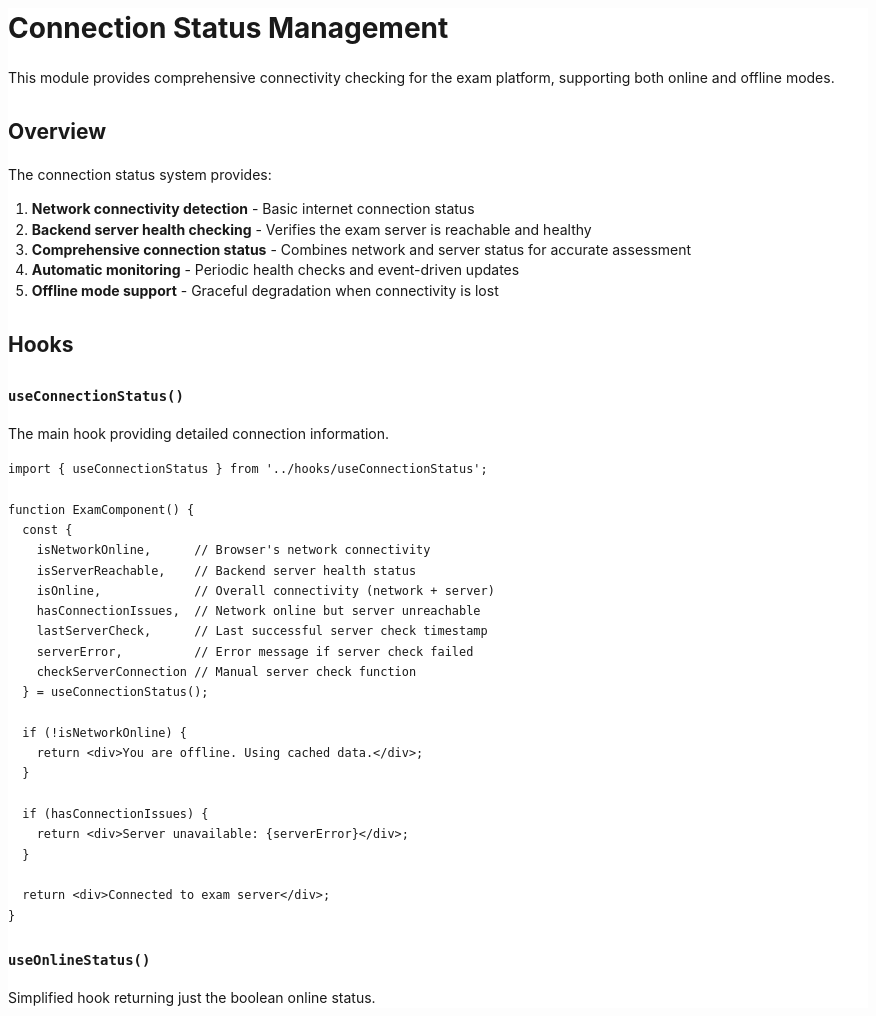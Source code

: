 # Connection Status Management

This module provides comprehensive connectivity checking for the exam platform, supporting both online and offline modes.

## Overview

The connection status system provides:

1. **Network connectivity detection** - Basic internet connection status
2. **Backend server health checking** - Verifies the exam server is reachable and healthy
3. **Comprehensive connection status** - Combines network and server status for accurate assessment
4. **Automatic monitoring** - Periodic health checks and event-driven updates
5. **Offline mode support** - Graceful degradation when connectivity is lost

## Hooks

### `useConnectionStatus()`

The main hook providing detailed connection information.

```tsx
import { useConnectionStatus } from '../hooks/useConnectionStatus';

function ExamComponent() {
  const {
    isNetworkOnline,      // Browser's network connectivity
    isServerReachable,    // Backend server health status
    isOnline,             // Overall connectivity (network + server)
    hasConnectionIssues,  // Network online but server unreachable
    lastServerCheck,      // Last successful server check timestamp
    serverError,          // Error message if server check failed
    checkServerConnection // Manual server check function
  } = useConnectionStatus();

  if (!isNetworkOnline) {
    return <div>You are offline. Using cached data.</div>;
  }

  if (hasConnectionIssues) {
    return <div>Server unavailable: {serverError}</div>;
  }

  return <div>Connected to exam server</div>;
}
```

### `useOnlineStatus()`

Simplified hook returning just the boolean online status.
